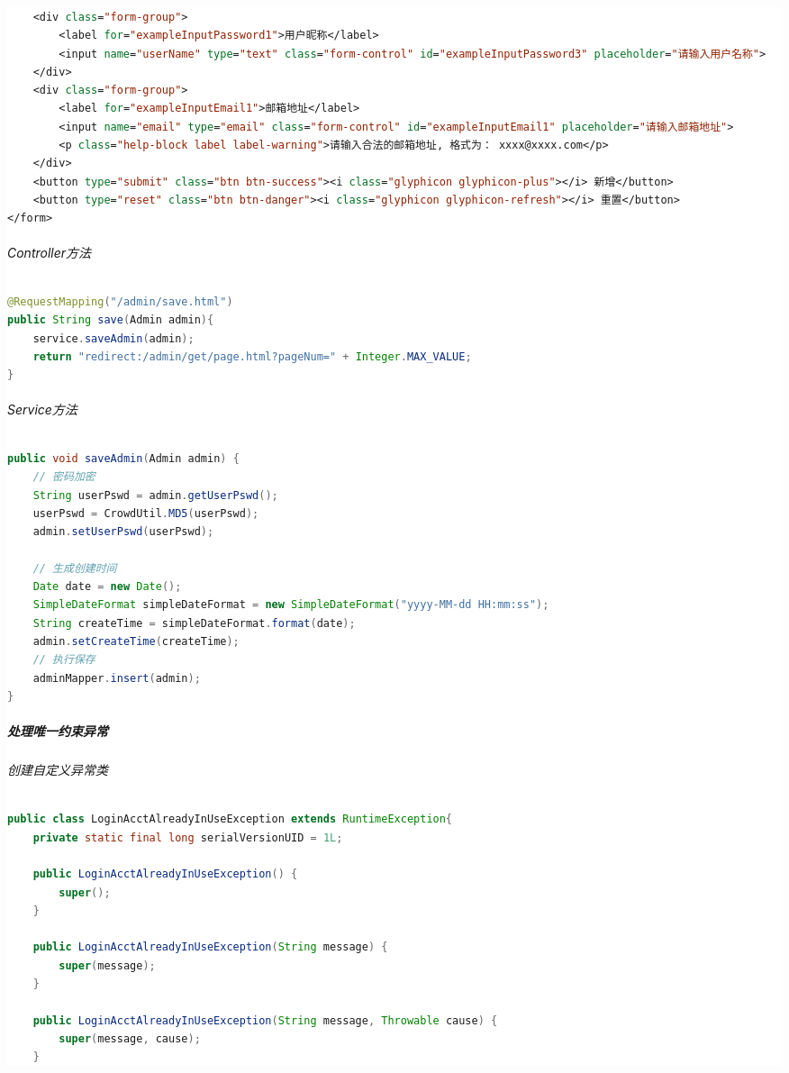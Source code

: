 ```jsp
    <div class="form-group">
        <label for="exampleInputPassword1">用户昵称</label>
        <input name="userName" type="text" class="form-control" id="exampleInputPassword3" placeholder="请输入用户名称">
    </div>
    <div class="form-group">
        <label for="exampleInputEmail1">邮箱地址</label>
        <input name="email" type="email" class="form-control" id="exampleInputEmail1" placeholder="请输入邮箱地址">
        <p class="help-block label label-warning">请输入合法的邮箱地址, 格式为： xxxx@xxxx.com</p>
    </div>
    <button type="submit" class="btn btn-success"><i class="glyphicon glyphicon-plus"></i> 新增</button>
    <button type="reset" class="btn btn-danger"><i class="glyphicon glyphicon-refresh"></i> 重置</button>
</form>
```

###### Controller方法

```java
@RequestMapping("/admin/save.html")
public String save(Admin admin){
    service.saveAdmin(admin);
    return "redirect:/admin/get/page.html?pageNum=" + Integer.MAX_VALUE;
}
```

###### Service方法

```java
public void saveAdmin(Admin admin) {
    // 密码加密
    String userPswd = admin.getUserPswd();
    userPswd = CrowdUtil.MD5(userPswd);
    admin.setUserPswd(userPswd);

    // 生成创建时间
    Date date = new Date();
    SimpleDateFormat simpleDateFormat = new SimpleDateFormat("yyyy-MM-dd HH:mm:ss");
    String createTime = simpleDateFormat.format(date);
    admin.setCreateTime(createTime);
    // 执行保存
    adminMapper.insert(admin);
}
```

##### 处理唯一约束异常

###### 创建自定义异常类

```java
public class LoginAcctAlreadyInUseException extends RuntimeException{
    private static final long serialVersionUID = 1L;

    public LoginAcctAlreadyInUseException() {
        super();
    }

    public LoginAcctAlreadyInUseException(String message) {
        super(message);
    }

    public LoginAcctAlreadyInUseException(String message, Throwable cause) {
        super(message, cause);
    }
```
